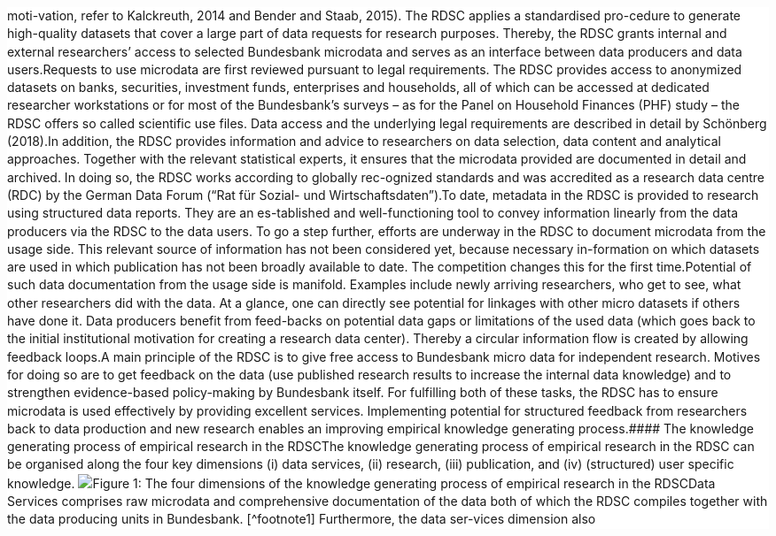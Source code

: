 moti-vation, refer to Kalckreuth, 2014 and Bender and Staab, 2015). The RDSC applies a standardised pro-cedure to generate high-quality datasets that cover a large part of data requests for research purposes. Thereby, the RDSC grants internal and external researchers’ access to selected Bundesbank microdata and serves as an interface between data producers and data users.Requests to use microdata are first reviewed pursuant to legal requirements. The RDSC provides access to anonymized datasets on banks, securities, investment funds, enterprises and households, all of which can be accessed at dedicated researcher workstations or for most of the Bundesbank’s surveys – as for the Panel on Household Finances (PHF) study – the RDSC offers so called scientific use files. Data access and the underlying legal requirements are described in detail by Schönberg (2018).In addition, the RDSC provides information and advice to researchers on data selection, data content and analytical approaches. Together with the relevant statistical experts, it ensures that the microdata provided are documented in detail and archived. In doing so, the RDSC works according to globally rec-ognized standards and was accredited as a research data centre (RDC) by the German Data Forum (“Rat für Sozial- und Wirtschaftsdaten”).To date, metadata in the RDSC is provided to research using structured data reports. They are an es-tablished and well-functioning tool to convey information linearly from the data producers via the RDSC to the data users. To go a step further, efforts are underway in the RDSC to document microdata from the usage side. This relevant source of information has not been considered yet, because necessary in-formation on which datasets are used in which publication has not been broadly available to date. The competition changes this for the first time.Potential of such data documentation from the usage side is manifold. Examples include newly arriving researchers, who get to see, what other researchers did with the data. At a glance, one can directly see potential for linkages with other micro datasets if others have done it. Data producers benefit from feed-backs on potential data gaps or limitations of the used data (which goes back to the initial institutional motivation for creating a research data center). Thereby a circular information flow is created by allowing feedback loops.A main principle of the RDSC is to give free access to Bundesbank micro data for independent research. Motives for doing so are to get feedback on the data (use published research results to increase the internal data knowledge) and to strengthen evidence-based policy-making by Bundesbank itself. For fulfilling both of these tasks, the RDSC has to ensure microdata is used effectively by providing excellent services. Implementing potential for structured feedback from researchers back to data production and new research enables an improving empirical knowledge generating process.#### The knowledge generating process of empirical research in the RDSCThe knowledge generating process of empirical research in the RDSC can be organised along the four key dimensions (i) data services, (ii) research, (iii) publication, and (iv) (structured) user specific knowledge. ![](./combined_images/20190614_Figure1.jpg)Figure 1: The four dimensions of the knowledge generating process of empirical research in the RDSCData Services comprises raw microdata and comprehensive documentation of the data both of which the RDSC compiles together with the data producing units  in Bundesbank. [^footnote1] Furthermore, the data ser-vices dimension also